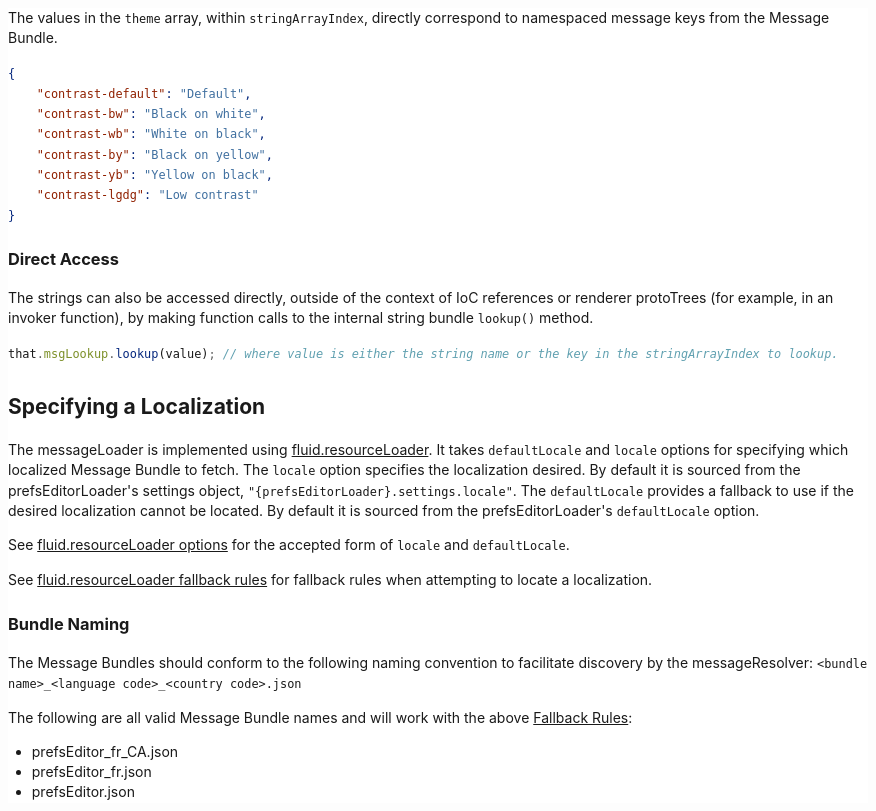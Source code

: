 The values in the `theme` array, within `stringArrayIndex`, directly correspond to namespaced message keys from the
Message Bundle.

```json
{
    "contrast-default": "Default",
    "contrast-bw": "Black on white",
    "contrast-wb": "White on black",
    "contrast-by": "Black on yellow",
    "contrast-yb": "Yellow on black",
    "contrast-lgdg": "Low contrast"
}
```

### Direct Access

The strings can also be accessed directly, outside of the context of IoC references or renderer protoTrees (for example,
in an invoker function), by making function calls to the internal string bundle `lookup()` method.

```javascript
that.msgLookup.lookup(value); // where value is either the string name or the key in the stringArrayIndex to lookup.
```

## Specifying a Localization

The messageLoader is implemented using [fluid.resourceLoader](ResourceLoader.md). It takes `defaultLocale` and `locale`
options for specifying which localized Message Bundle to fetch. The `locale` option specifies the localization desired.
By default it is sourced from the prefsEditorLoader's settings object, `"{prefsEditorLoader}.settings.locale"`. The
`defaultLocale` provides a fallback to use if the desired localization cannot be located. By default it is sourced from
the prefsEditorLoader's `defaultLocale` option.

See [fluid.resourceLoader options](ResourceLoader.md#fluidresourceloader-options) for the accepted form of `locale` and
`defaultLocale`.

See [fluid.resourceLoader fallback rules](ResourceLoader.html#fallback-rules-with-locale-and-defaultlocale) for fallback
rules when attempting to locate a localization.

### Bundle Naming

The Message Bundles should conform to the following naming convention to facilitate discovery by the messageResolver:
`<bundle name>_<language code>_<country code>.json`

The following are all valid Message Bundle names and will work with the above [Fallback
Rules](ResourceLoader.html#fallback-rules-with-locale-and-defaultlocale):

- prefsEditor_fr_CA.json
- prefsEditor_fr.json
- prefsEditor.json
